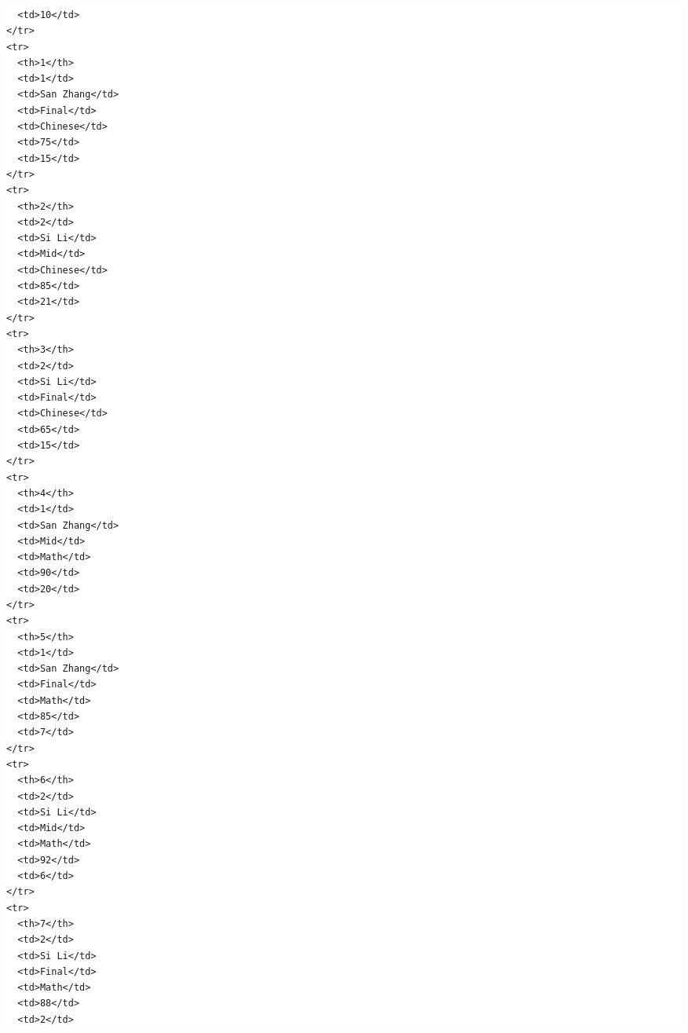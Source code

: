       <td>10</td>
    </tr>
    <tr>
      <th>1</th>
      <td>1</td>
      <td>San Zhang</td>
      <td>Final</td>
      <td>Chinese</td>
      <td>75</td>
      <td>15</td>
    </tr>
    <tr>
      <th>2</th>
      <td>2</td>
      <td>Si Li</td>
      <td>Mid</td>
      <td>Chinese</td>
      <td>85</td>
      <td>21</td>
    </tr>
    <tr>
      <th>3</th>
      <td>2</td>
      <td>Si Li</td>
      <td>Final</td>
      <td>Chinese</td>
      <td>65</td>
      <td>15</td>
    </tr>
    <tr>
      <th>4</th>
      <td>1</td>
      <td>San Zhang</td>
      <td>Mid</td>
      <td>Math</td>
      <td>90</td>
      <td>20</td>
    </tr>
    <tr>
      <th>5</th>
      <td>1</td>
      <td>San Zhang</td>
      <td>Final</td>
      <td>Math</td>
      <td>85</td>
      <td>7</td>
    </tr>
    <tr>
      <th>6</th>
      <td>2</td>
      <td>Si Li</td>
      <td>Mid</td>
      <td>Math</td>
      <td>92</td>
      <td>6</td>
    </tr>
    <tr>
      <th>7</th>
      <td>2</td>
      <td>Si Li</td>
      <td>Final</td>
      <td>Math</td>
      <td>88</td>
      <td>2</td>